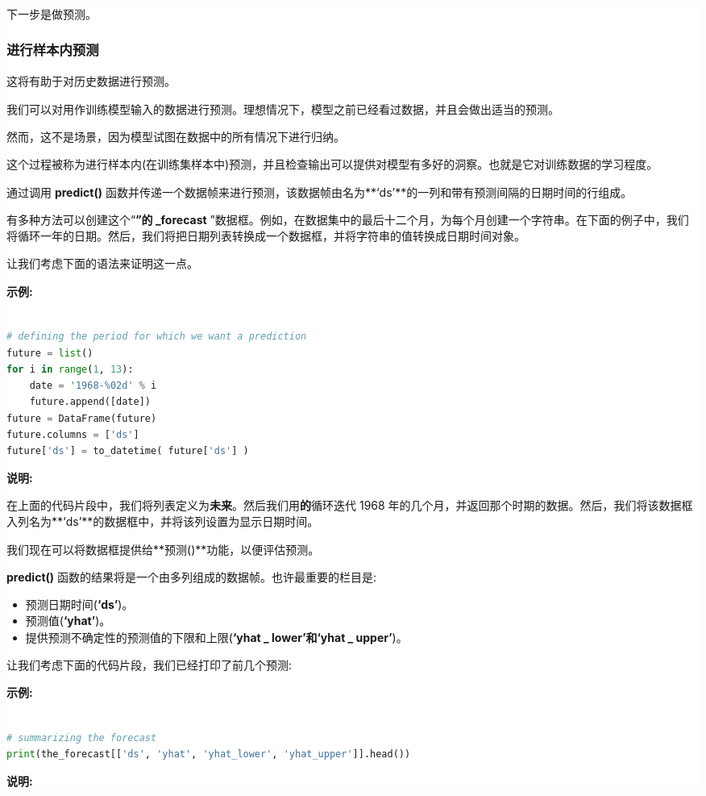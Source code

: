 下一步是做预测。

### 进行样本内预测

这将有助于对历史数据进行预测。

我们可以对用作训练模型输入的数据进行预测。理想情况下，模型之前已经看过数据，并且会做出适当的预测。

然而，这不是场景，因为模型试图在数据中的所有情况下进行归纳。

这个过程被称为进行样本内(在训练集样本中)预测，并且检查输出可以提供对模型有多好的洞察。也就是它对训练数据的学习程度。

通过调用 **predict()** 函数并传递一个数据帧来进行预测，该数据帧由名为**‘ds’**的一列和带有预测间隔的日期时间的行组成。

有多种方法可以创建这个“**”的 _forecast** ”数据框。例如，在数据集中的最后十二个月，为每个月创建一个字符串。在下面的例子中，我们将循环一年的日期。然后，我们将把日期列表转换成一个数据框，并将字符串的值转换成日期时间对象。

让我们考虑下面的语法来证明这一点。

**示例:**

```py

# defining the period for which we want a prediction
future = list()
for i in range(1, 13):
    date = '1968-%02d' % i
    future.append([date])
future = DataFrame(future)
future.columns = ['ds']
future['ds'] = to_datetime( future['ds'] )

```

**说明:**

在上面的代码片段中，我们将列表定义为**未来**。然后我们用**的**循环迭代 1968 年的几个月，并返回那个时期的数据。然后，我们将该数据框入列名为**‘ds’**的数据框中，并将该列设置为显示日期时间。

我们现在可以将数据框提供给**预测()**功能，以便评估预测。

**predict()** 函数的结果将是一个由多列组成的数据帧。也许最重要的栏目是:

*   预测日期时间(**‘ds’**)。
*   预测值(**‘yhat’**)。
*   提供预测不确定性的预测值的下限和上限(**‘yhat _ lower’**和**‘yhat _ upper’**)。

让我们考虑下面的代码片段，我们已经打印了前几个预测:

**示例:**

```py

# summarizing the forecast
print(the_forecast[['ds', 'yhat', 'yhat_lower', 'yhat_upper']].head())

```

**说明:**
